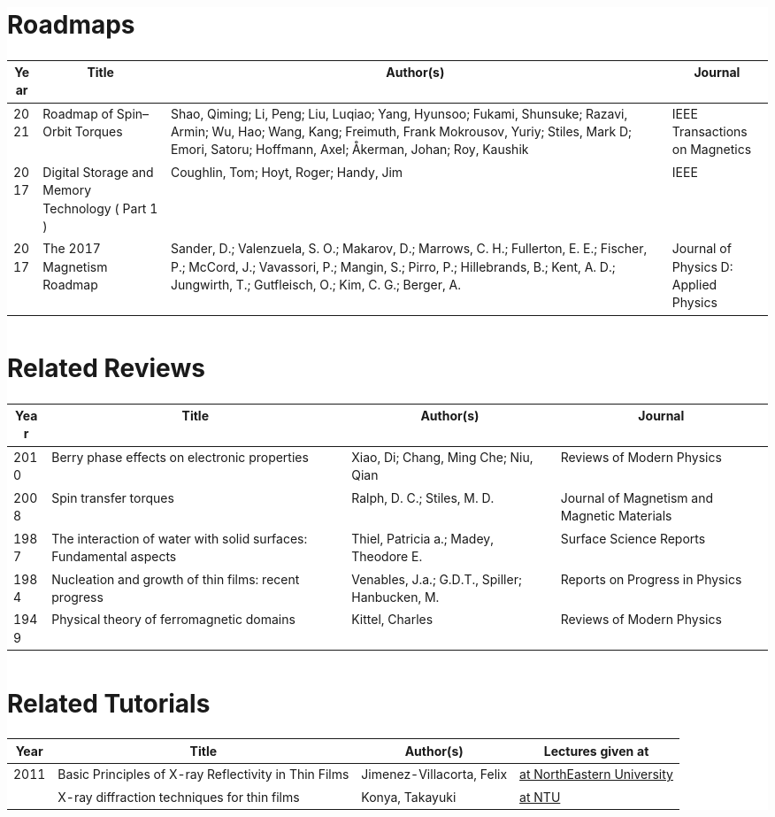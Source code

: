 # Roadmaps

Year | Title | Author(s)| Journal
-----|-------|----------|--------
2021 | Roadmap of Spin–Orbit Torques | Shao, Qiming; Li, Peng; Liu, Luqiao; Yang, Hyunsoo; Fukami, Shunsuke; Razavi, Armin; Wu, Hao; Wang, Kang; Freimuth, Frank Mokrousov, Yuriy; Stiles, Mark D; Emori, Satoru; Hoffmann, Axel; Åkerman, Johan; Roy, Kaushik | IEEE Transactions on Magnetics
2017 | Digital Storage and Memory Technology ( Part 1 ) | Coughlin, Tom; Hoyt, Roger; Handy, Jim | IEEE
2017 | The 2017 Magnetism Roadmap | Sander, D.; Valenzuela, S. O.; Makarov, D.; Marrows, C. H.; Fullerton, E. E.; Fischer, P.; McCord, J.; Vavassori, P.; Mangin, S.; Pirro, P.; Hillebrands, B.; Kent, A. D.; Jungwirth, T.; Gutfleisch, O.; Kim, C. G.; Berger, A. | Journal of Physics D: Applied Physics



# Related Reviews

Year | Title | Author(s) | Journal
-----|-------|-----------|--------
2010 | Berry phase effects on electronic properties | Xiao, Di; Chang, Ming Che; Niu, Qian | Reviews of Modern Physics
2008 | Spin transfer torques | Ralph, D. C.; Stiles, M. D. | Journal of Magnetism and Magnetic Materials
1987 | The interaction of water with solid surfaces: Fundamental aspects | Thiel, Patricia a.; Madey, Theodore E. | Surface Science Reports
1984 | Nucleation and growth of thin films: recent progress | Venables, J.a.; G.D.T., Spiller; Hanbucken, M. | Reports on Progress in Physics
1949 | Physical theory of ferromagnetic domains | Kittel, Charles | Reviews of Modern Physics

# Related Tutorials

Year | Title | Author(s)| Lectures given at
-----|-------|----------|--------
2011 | Basic Principles of X-ray Reflectivity in Thin Films | Jimenez-Villacorta, Felix | [at NorthEastern University](http://www.eng.uc.edu/~beaucag/Classes/Characterization/ReflectivityLab/NorthEastern%20University%20Basic%20Principles%20of%20X-ray%20Reflectivity%20in%20Thin%20Films%20-%20Felix%20Jimenez-Villacorta%20%5BCompatibility%20Mode%5D.pdf)
    |  X-ray diffraction techniques for thin films | Konya, Takayuki | [at NTU](http://homepage.ntu.edu.tw/~kcyuan/form/For-Rigaku-Upload_thinfilm.pdf)

